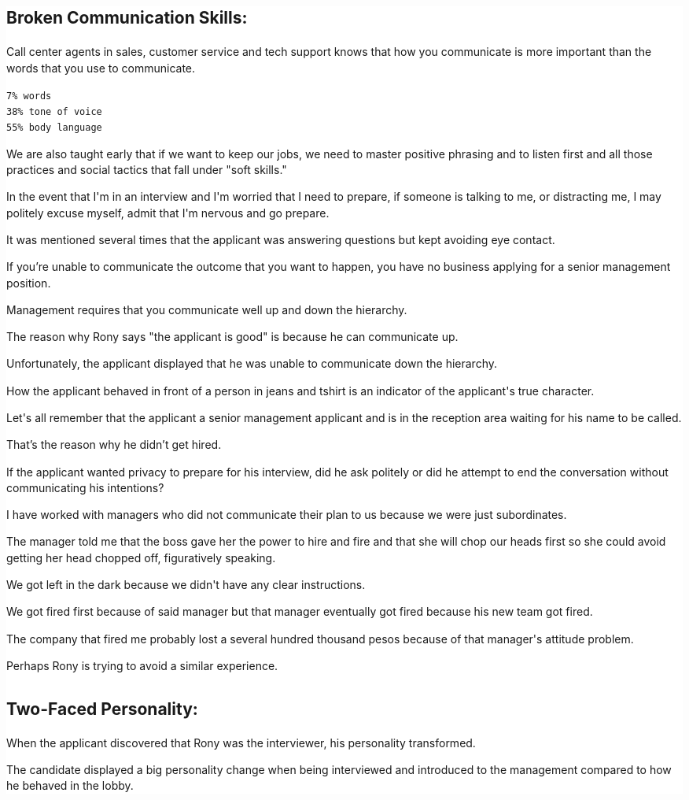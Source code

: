 ## Broken Communication Skills:

Call center agents in sales, customer service and tech support knows that how you communicate is more important than the words that you use to communicate.

    7% words
    38% tone of voice 
    55% body language

We are also taught early that if we want to keep our jobs, we need to master positive phrasing and to listen first and all those practices and social tactics that fall under "soft skills."

In the event that I'm in an interview and I'm worried that I need to prepare, if someone is talking to me, or distracting me, I may politely excuse myself, admit that I'm nervous and go prepare.

It was mentioned several times that the applicant was answering questions but kept avoiding eye contact.

If you’re unable to communicate the outcome that you want to happen, you have no business applying for a senior management position.

Management requires that you communicate well up and down the hierarchy.

The reason why Rony says "the applicant is good" is because he can communicate up.

Unfortunately, the applicant displayed that he was unable to communicate down the hierarchy.

How the applicant behaved in front of a person in jeans and tshirt is an indicator of the applicant's true character.

Let's all remember that the applicant a senior management applicant and is in the reception area waiting for his name to be called.

That’s the reason why he didn’t get hired. 

If the applicant wanted privacy to prepare for his interview, did he ask politely or did he attempt to end the conversation without communicating his intentions?

I have worked with managers who did not communicate their plan to us because we were just subordinates.

The manager told me that the boss gave her the power to hire and fire and that she will chop our heads first so she could avoid getting her head chopped off, figuratively speaking.

We got left in the dark because we didn't have any clear instructions.

We got fired first because of said manager but that manager eventually got fired because his new team got fired.

The company that fired me probably lost a several hundred thousand pesos because of that manager's attitude problem.

Perhaps Rony is trying to avoid a similar experience.

## Two-Faced Personality:

When the applicant discovered that Rony was the interviewer, his personality transformed.

The candidate displayed a big personality change when being interviewed and introduced to the management compared to how he behaved in the lobby.
